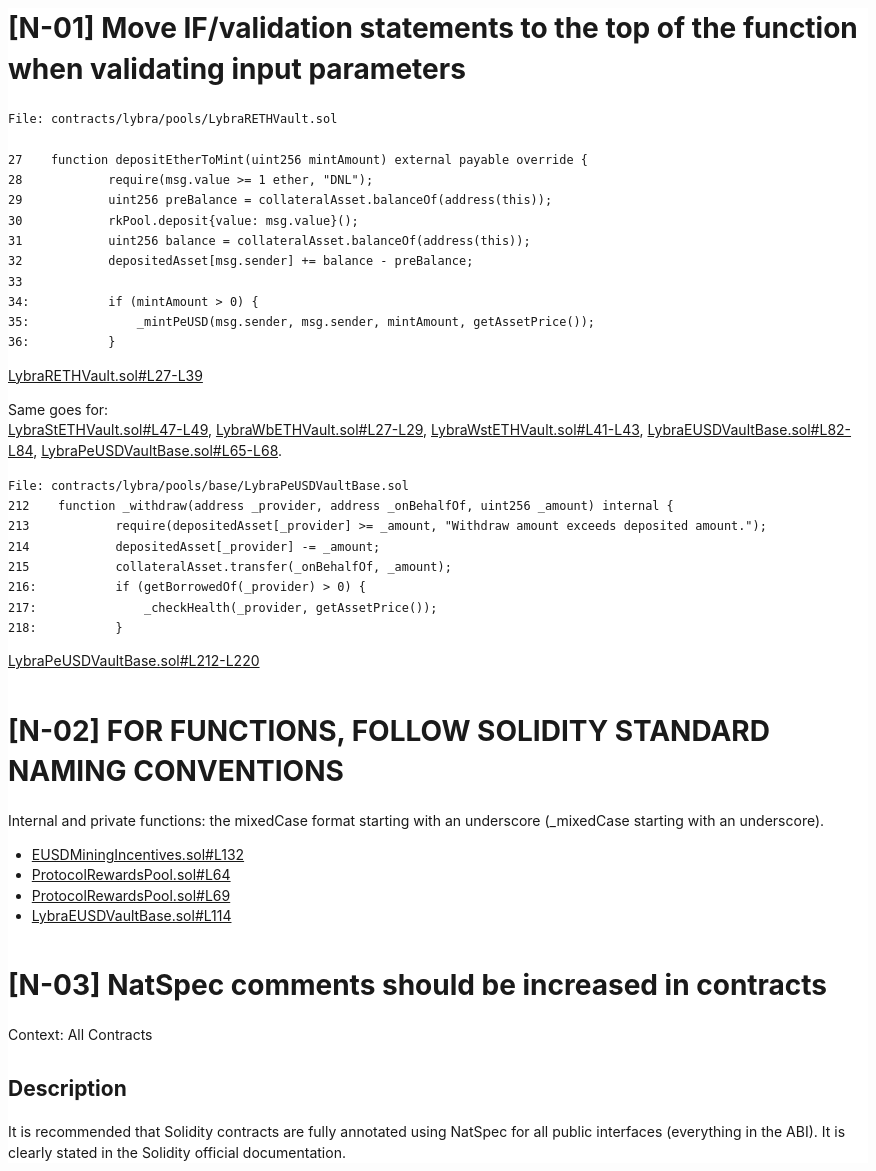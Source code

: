 # [N-01] Move IF/validation statements to the top of the function when validating input parameters
````solidity
File: contracts/lybra/pools/LybraRETHVault.sol

27    function depositEtherToMint(uint256 mintAmount) external payable override {
28            require(msg.value >= 1 ether, "DNL");
29            uint256 preBalance = collateralAsset.balanceOf(address(this));
30            rkPool.deposit{value: msg.value}();
31            uint256 balance = collateralAsset.balanceOf(address(this));
32            depositedAsset[msg.sender] += balance - preBalance;
33    
34:           if (mintAmount > 0) {
35:               _mintPeUSD(msg.sender, msg.sender, mintAmount, getAssetPrice());
36:           }
````
[LybraRETHVault.sol#L27-L39](https://github.com/code-423n4/2023-06-lybra/blob/main/contracts/lybra/pools/LybraRETHVault.sol#L27-L39)       

Same goes for:        
[LybraStETHVault.sol#L47-L49](https://github.com/code-423n4/2023-06-lybra/blob/main/contracts/lybra/pools/LybraStETHVault.sol#L47-L49), [LybraWbETHVault.sol#L27-L29](https://github.com/code-423n4/2023-06-lybra/blob/main/contracts/lybra/pools/LybraWbETHVault.sol#L27-L29), [LybraWstETHVault.sol#L41-L43](https://github.com/code-423n4/2023-06-lybra/blob/main/contracts/lybra/pools/LybraWstETHVault.sol#L41-L43), [LybraEUSDVaultBase.sol#L82-L84](https://github.com/code-423n4/2023-06-lybra/blob/main/contracts/lybra/pools/base/LybraEUSDVaultBase.sol#L82-L84), [LybraPeUSDVaultBase.sol#L65-L68](https://github.com/code-423n4/2023-06-lybra/blob/main/contracts/lybra/pools/base/LybraPeUSDVaultBase.sol#L65-L68).
````solidity
File: contracts/lybra/pools/base/LybraPeUSDVaultBase.sol
212    function _withdraw(address _provider, address _onBehalfOf, uint256 _amount) internal {
213            require(depositedAsset[_provider] >= _amount, "Withdraw amount exceeds deposited amount.");
214            depositedAsset[_provider] -= _amount;
215            collateralAsset.transfer(_onBehalfOf, _amount);
216:           if (getBorrowedOf(_provider) > 0) {
217:               _checkHealth(_provider, getAssetPrice());
218:           }
````
[LybraPeUSDVaultBase.sol#L212-L220](https://github.com/code-423n4/2023-06-lybra/blob/main/contracts/lybra/pools/base/LybraPeUSDVaultBase.sol#L212-L220)
# [N-02] FOR FUNCTIONS, FOLLOW SOLIDITY STANDARD NAMING CONVENTIONS
Internal and private functions: the mixedCase format starting with an underscore (_mixedCase starting with an underscore).        
- [EUSDMiningIncentives.sol#L132](https://github.com/code-423n4/2023-06-lybra/blob/main/contracts/lybra/miner/EUSDMiningIncentives.sol#L132)
- [ProtocolRewardsPool.sol#L64](https://github.com/code-423n4/2023-06-lybra/blob/main/contracts/lybra/miner/ProtocolRewardsPool.sol#L64)
- [ProtocolRewardsPool.sol#L69](https://github.com/code-423n4/2023-06-lybra/blob/main/contracts/lybra/miner/ProtocolRewardsPool.sol#L69)
- [LybraEUSDVaultBase.sol#L114](https://github.com/code-423n4/2023-06-lybra/blob/main/contracts/lybra/pools/base/LybraEUSDVaultBase.sol#L114)
# [N-03] NatSpec comments should be increased in contracts
Context: All Contracts
## Description
It is recommended that Solidity contracts are fully annotated using NatSpec for all public interfaces (everything in the ABI). It is clearly stated in the Solidity official documentation.         
        